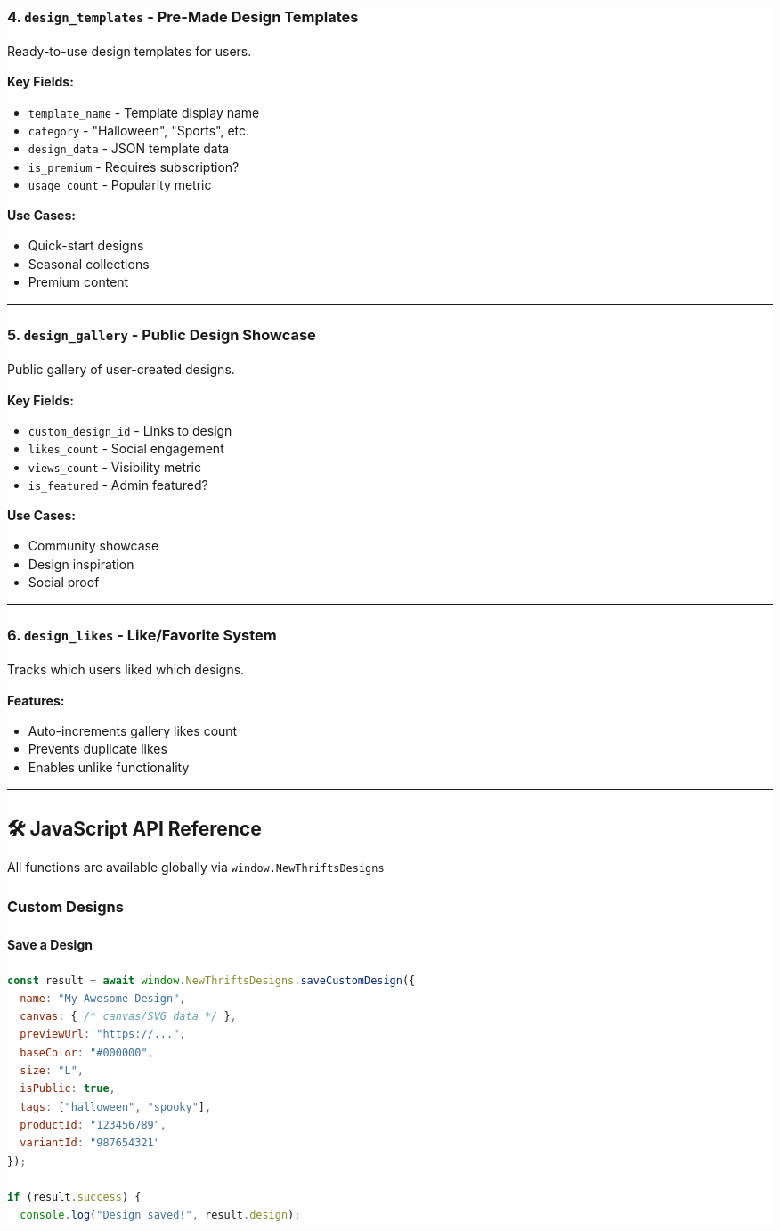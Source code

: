 ### 4. **`design_templates`** - Pre-Made Design Templates
Ready-to-use design templates for users.

**Key Fields:**
- `template_name` - Template display name
- `category` - "Halloween", "Sports", etc.
- `design_data` - JSON template data
- `is_premium` - Requires subscription?
- `usage_count` - Popularity metric

**Use Cases:**
- Quick-start designs
- Seasonal collections
- Premium content

---

### 5. **`design_gallery`** - Public Design Showcase
Public gallery of user-created designs.

**Key Fields:**
- `custom_design_id` - Links to design
- `likes_count` - Social engagement
- `views_count` - Visibility metric
- `is_featured` - Admin featured?

**Use Cases:**
- Community showcase
- Design inspiration
- Social proof

---

### 6. **`design_likes`** - Like/Favorite System
Tracks which users liked which designs.

**Features:**
- Auto-increments gallery likes count
- Prevents duplicate likes
- Enables unlike functionality

---

## 🛠️ JavaScript API Reference

All functions are available globally via `window.NewThriftsDesigns`

### Custom Designs

#### Save a Design
```javascript
const result = await window.NewThriftsDesigns.saveCustomDesign({
  name: "My Awesome Design",
  canvas: { /* canvas/SVG data */ },
  previewUrl: "https://...",
  baseColor: "#000000",
  size: "L",
  isPublic: true,
  tags: ["halloween", "spooky"],
  productId: "123456789",
  variantId: "987654321"
});

if (result.success) {
  console.log("Design saved!", result.design);
```